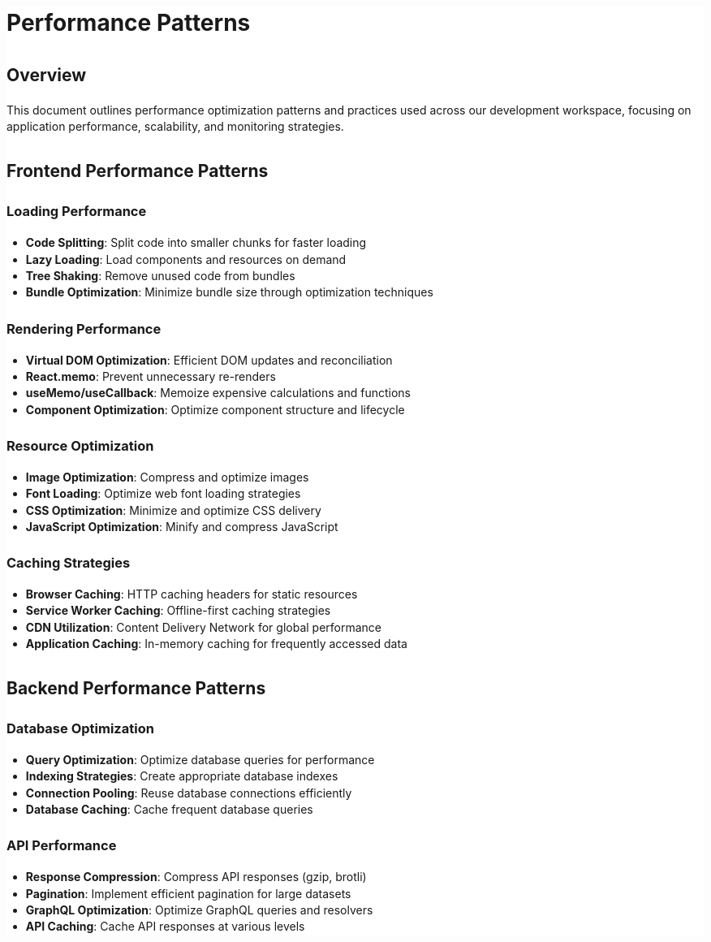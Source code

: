 # Performance Patterns

## Overview
This document outlines performance optimization patterns and practices used across our development workspace, focusing on application performance, scalability, and monitoring strategies.

## Frontend Performance Patterns

### Loading Performance
- **Code Splitting**: Split code into smaller chunks for faster loading
- **Lazy Loading**: Load components and resources on demand
- **Tree Shaking**: Remove unused code from bundles
- **Bundle Optimization**: Minimize bundle size through optimization techniques

### Rendering Performance
- **Virtual DOM Optimization**: Efficient DOM updates and reconciliation
- **React.memo**: Prevent unnecessary re-renders
- **useMemo/useCallback**: Memoize expensive calculations and functions
- **Component Optimization**: Optimize component structure and lifecycle

### Resource Optimization
- **Image Optimization**: Compress and optimize images
- **Font Loading**: Optimize web font loading strategies
- **CSS Optimization**: Minimize and optimize CSS delivery
- **JavaScript Optimization**: Minify and compress JavaScript

### Caching Strategies
- **Browser Caching**: HTTP caching headers for static resources
- **Service Worker Caching**: Offline-first caching strategies
- **CDN Utilization**: Content Delivery Network for global performance
- **Application Caching**: In-memory caching for frequently accessed data

## Backend Performance Patterns

### Database Optimization
- **Query Optimization**: Optimize database queries for performance
- **Indexing Strategies**: Create appropriate database indexes
- **Connection Pooling**: Reuse database connections efficiently
- **Database Caching**: Cache frequent database queries

### API Performance
- **Response Compression**: Compress API responses (gzip, brotli)
- **Pagination**: Implement efficient pagination for large datasets
- **GraphQL Optimization**: Optimize GraphQL queries and resolvers
- **API Caching**: Cache API responses at various levels

